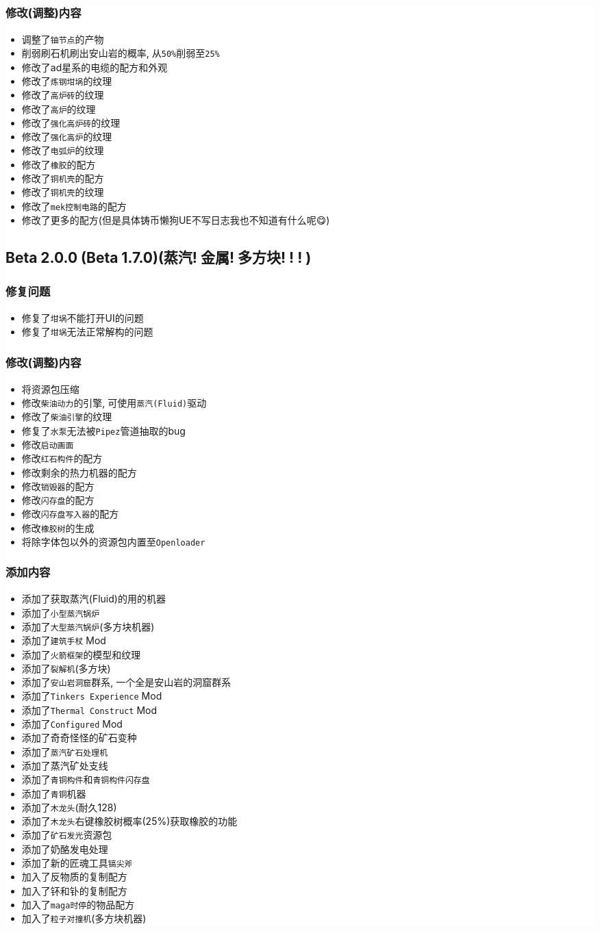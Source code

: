 ### 修改(调整)内容
 - 调整了`铀节点`的产物
 - 削弱刷石机刷出安山岩的概率, 从`50%`削弱至`25%`
 - 修改了ad星系的电缆的配方和外观
 - 修改了`炼钢坩埚`的纹理
 - 修改了`高炉砖`的纹理
 - 修改了`高炉`的纹理
 - 修改了`强化高炉砖`的纹理
 - 修改了`强化高炉`的纹理
 - 修改了`电弧炉`的纹理
 - 修改了`橡胶`的配方
 - 修改了`铜机壳`的配方
 - 修改了`铜机壳`的纹理
 - 修改了`mek控制电路`的配方
 - 修改了更多的配方(但是具体铸币懒狗UE不写日志我也不知道有什么呢😋)


## Beta 2.0.0 (Beta 1.7.0)(蒸汽! 金属! 多方块! ! ! )

### 修复问题
 - 修复了`坩埚`不能打开UI的问题
 - 修复了`坩埚`无法正常解构的问题

### 修改(调整)内容
 - 将资源包压缩
 - 修改`柴油动力`的引擎, 可使用`蒸汽(Fluid)`驱动
 - 修改了`柴油引擎`的纹理
 - 修复了`水泵`无法被`Pipez`管道抽取的bug
 - 修改`启动画面`
 - 修改`红石构件`的配方
 - 修改剩余的热力机器的配方
 - 修改`销毁器`的配方
 - 修改`闪存盘`的配方
 - 修改`闪存盘写入器`的配方
 - 修改`橡胶树`的生成
 - 将除字体包以外的资源包内置至`Openloader`

### 添加内容
 - 添加了获取蒸汽(Fluid)的用的机器
 - 添加了`小型蒸汽锅炉`
 - 添加了`大型蒸汽锅炉`(多方块机器)
 - 添加了`建筑手杖` Mod
 - 添加了`火箭框架`的模型和纹理
 - 添加了`裂解机`(多方块)
 - 添加了`安山岩洞窟`群系, 一个全是安山岩的洞窟群系
 - 添加了`Tinkers Experience` Mod
 - 添加了`Thermal Construct` Mod
 - 添加了`Configured` Mod
 - 添加了奇奇怪怪的矿石变种
 - 添加了`蒸汽矿石处理机`
 - 添加了蒸汽矿处支线
 - 添加了`青铜构件`和`青铜构件闪存盘`
 - 添加了`青铜`机器
 - 添加了`木龙头`(耐久128)
 - 添加了`木龙头`右键橡胶树概率(25%)获取橡胶的功能
 - 添加了`矿石发光`资源包
 - 添加了奶酪发电处理
 - 添加了新的匠魂工具`镐尖斧`
 - 加入了反物质的复制配方
 - 加入了钚和钋的复制配方
 - 加入了`maga时停`的物品配方
 - 加入了`粒子对撞机`(多方块机器)